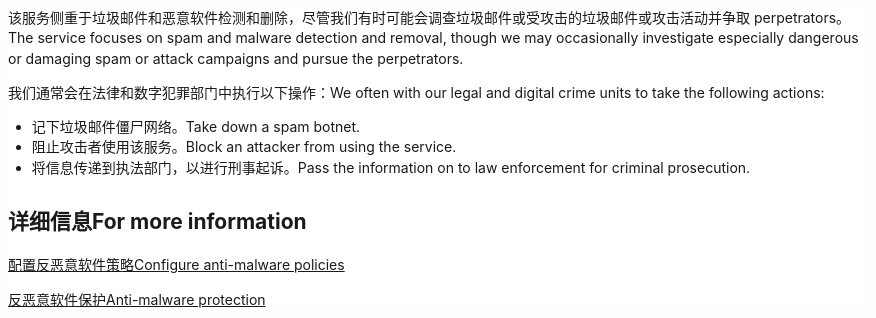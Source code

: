 <span data-ttu-id="b60c7-181">该服务侧重于垃圾邮件和恶意软件检测和删除，尽管我们有时可能会调查垃圾邮件或受攻击的垃圾邮件或攻击活动并争取 perpetrators。</span><span class="sxs-lookup"><span data-stu-id="b60c7-181">The service focuses on spam and malware detection and removal, though we may occasionally investigate especially dangerous or damaging spam or attack campaigns and pursue the perpetrators.</span></span>

<span data-ttu-id="b60c7-182">我们通常会在法律和数字犯罪部门中执行以下操作：</span><span class="sxs-lookup"><span data-stu-id="b60c7-182">We often with our legal and digital crime units to take the following actions:</span></span>

- <span data-ttu-id="b60c7-183">记下垃圾邮件僵尸网络。</span><span class="sxs-lookup"><span data-stu-id="b60c7-183">Take down a spam botnet.</span></span>
- <span data-ttu-id="b60c7-184">阻止攻击者使用该服务。</span><span class="sxs-lookup"><span data-stu-id="b60c7-184">Block an attacker from using the service.</span></span>
- <span data-ttu-id="b60c7-185">将信息传递到执法部门，以进行刑事起诉。</span><span class="sxs-lookup"><span data-stu-id="b60c7-185">Pass the information on to law enforcement for criminal prosecution.</span></span>

## <a name="for-more-information"></a><span data-ttu-id="b60c7-186">详细信息</span><span class="sxs-lookup"><span data-stu-id="b60c7-186">For more information</span></span>

[<span data-ttu-id="b60c7-187">配置反恶意软件策略</span><span class="sxs-lookup"><span data-stu-id="b60c7-187">Configure anti-malware policies</span></span>](configure-anti-malware-policies.md)

[<span data-ttu-id="b60c7-188">反恶意软件保护</span><span class="sxs-lookup"><span data-stu-id="b60c7-188">Anti-malware protection</span></span>](anti-malware-protection.md)
